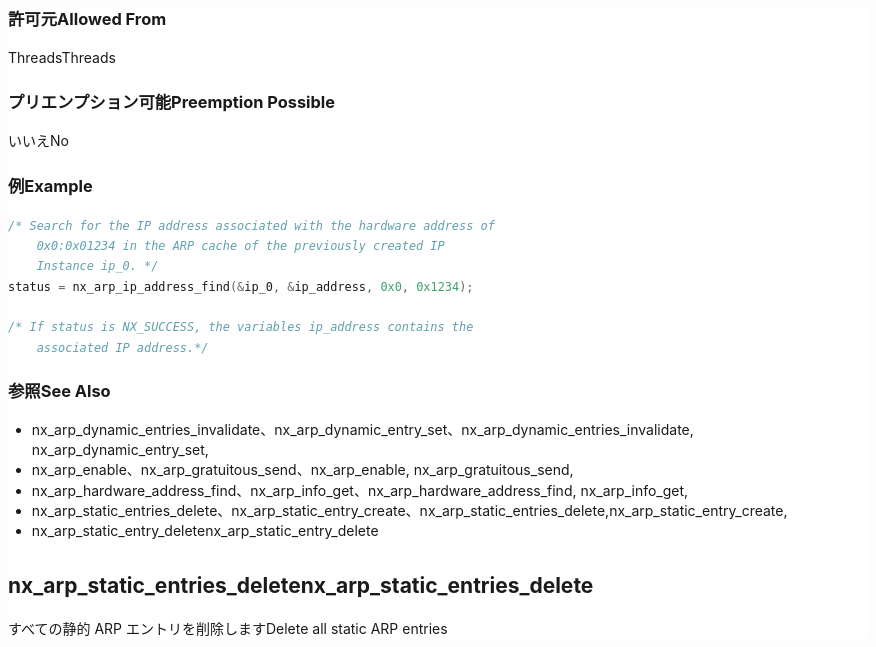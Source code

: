 ### <a name="allowed-from"></a><span data-ttu-id="ff631-290">許可元</span><span class="sxs-lookup"><span data-stu-id="ff631-290">Allowed From</span></span>

<span data-ttu-id="ff631-291">Threads</span><span class="sxs-lookup"><span data-stu-id="ff631-291">Threads</span></span>

### <a name="preemption-possible"></a><span data-ttu-id="ff631-292">プリエンプション可能</span><span class="sxs-lookup"><span data-stu-id="ff631-292">Preemption Possible</span></span>

<span data-ttu-id="ff631-293">いいえ</span><span class="sxs-lookup"><span data-stu-id="ff631-293">No</span></span>

### <a name="example"></a><span data-ttu-id="ff631-294">例</span><span class="sxs-lookup"><span data-stu-id="ff631-294">Example</span></span>

```C
/* Search for the IP address associated with the hardware address of
    0x0:0x01234 in the ARP cache of the previously created IP
    Instance ip_0. */
status = nx_arp_ip_address_find(&ip_0, &ip_address, 0x0, 0x1234);

/* If status is NX_SUCCESS, the variables ip_address contains the
    associated IP address.*/
```

### <a name="see-also"></a><span data-ttu-id="ff631-295">参照</span><span class="sxs-lookup"><span data-stu-id="ff631-295">See Also</span></span>

- <span data-ttu-id="ff631-296">nx_arp_dynamic_entries_invalidate、nx_arp_dynamic_entry_set、</span><span class="sxs-lookup"><span data-stu-id="ff631-296">nx_arp_dynamic_entries_invalidate, nx_arp_dynamic_entry_set,</span></span>
- <span data-ttu-id="ff631-297">nx_arp_enable、nx_arp_gratuitous_send、</span><span class="sxs-lookup"><span data-stu-id="ff631-297">nx_arp_enable, nx_arp_gratuitous_send,</span></span>
- <span data-ttu-id="ff631-298">nx_arp_hardware_address_find、nx_arp_info_get、</span><span class="sxs-lookup"><span data-stu-id="ff631-298">nx_arp_hardware_address_find, nx_arp_info_get,</span></span>
- <span data-ttu-id="ff631-299">nx_arp_static_entries_delete、nx_arp_static_entry_create、</span><span class="sxs-lookup"><span data-stu-id="ff631-299">nx_arp_static_entries_delete,nx_arp_static_entry_create,</span></span>
- <span data-ttu-id="ff631-300">nx_arp_static_entry_delete</span><span class="sxs-lookup"><span data-stu-id="ff631-300">nx_arp_static_entry_delete</span></span>

## <a name="nx_arp_static_entries_delete"></a><span data-ttu-id="ff631-301">nx_arp_static_entries_delete</span><span class="sxs-lookup"><span data-stu-id="ff631-301">nx_arp_static_entries_delete</span></span>

<span data-ttu-id="ff631-302">すべての静的 ARP エントリを削除します</span><span class="sxs-lookup"><span data-stu-id="ff631-302">Delete all static ARP entries</span></span>
